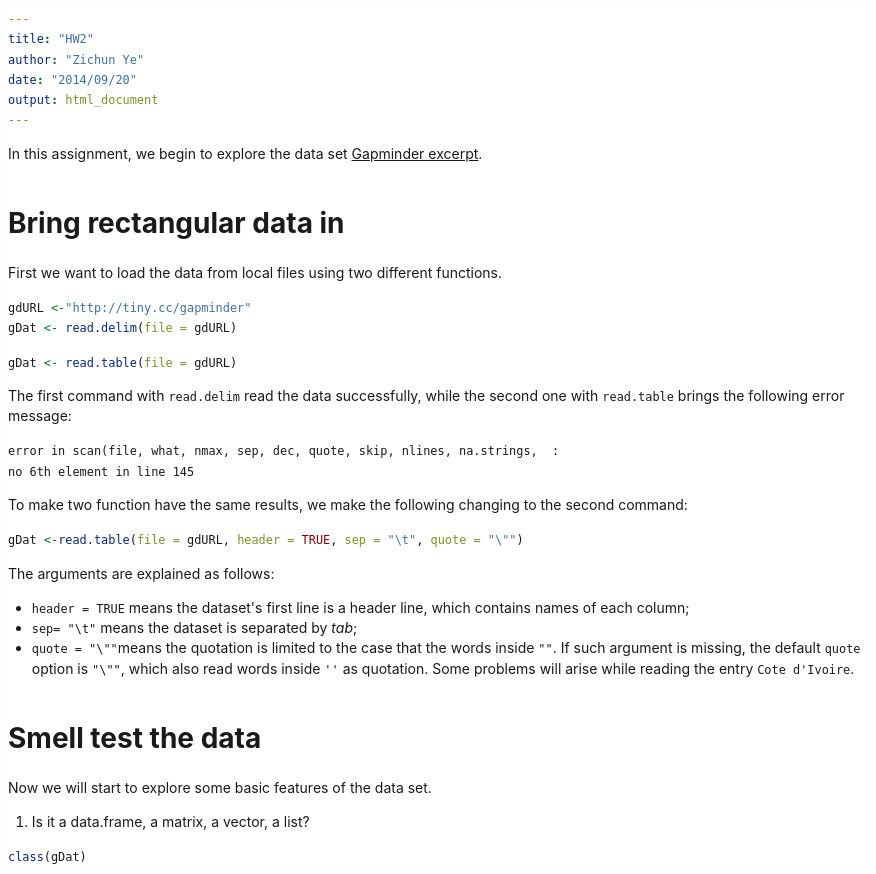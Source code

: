 ```yaml
---
title: "HW2"
author: "Zichun Ye"
date: "2014/09/20"
output: html_document
---
```

In this assignment, we begin to explore the data set [Gapminder excerpt](http://www.stat.ubc.ca/~jenny/notOcto/STAT545A/examples/gapminder/data/gapminderDataFiveYear.txt). 

# Bring rectangular data in
First we want to load the data from local files using two different functions.



```r
gdURL <-"http://tiny.cc/gapminder"
gDat <- read.delim(file = gdURL)
```


```r
gDat <- read.table(file = gdURL)
```
The first command with `read.delim` read the data successfully, while the second one with `read.table` brings the following error message:

```
error in scan(file, what, nmax, sep, dec, quote, skip, nlines, na.strings,  :
no 6th element in line 145
```

To make two function have the same results, we make the following changing to the second command:


```r
gDat <-read.table(file = gdURL, header = TRUE, sep = "\t", quote = "\"")
```

The arguments are explained as follows:

* `header = TRUE` means the dataset's first line is a header line, which contains names of each column;
*  `sep= "\t"` means the dataset is separated by _tab_;
*   `quote = "\""`means the quotation is limited to the case that the words inside `""`. If such argument is missing, the default `quote` option is `"\""`, which also read words inside `''` as quotation. Some problems will arise while reading the entry `Cote d'Ivoire`.

# Smell test the data
Now we will start to explore some basic features of the data set.

1. Is it a data.frame, a matrix, a vector, a list?

```r
class(gDat)
```
